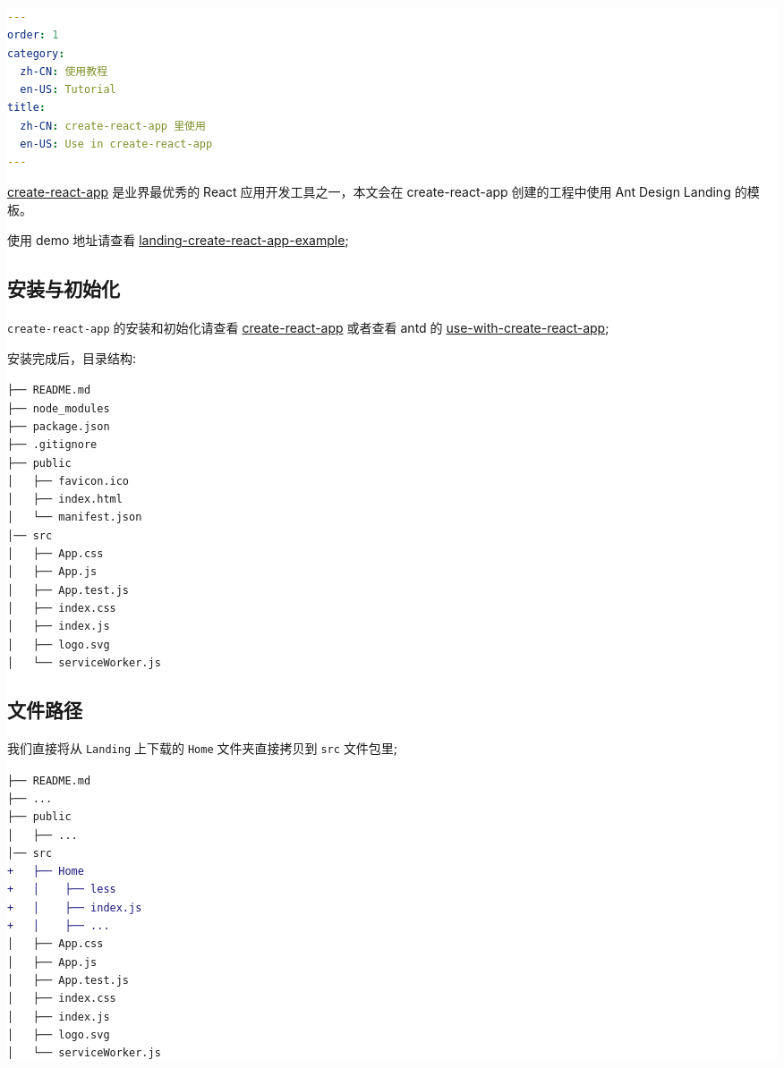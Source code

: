```yaml
---
order: 1
category:
  zh-CN: 使用教程
  en-US: Tutorial
title: 
  zh-CN: create-react-app 里使用
  en-US: Use in create-react-app
---
```


[create-react-app](https://github.com/facebookincubator/create-react-app) 是业界最优秀的 React 应用开发工具之一，本文会在 create-react-app 创建的工程中使用 Ant Design Landing 的模板。

使用 demo 地址请查看 [landing-create-react-app-example](https://github.com/ant-motion/landing-create-react-app-example);

## 安装与初始化

`create-react-app` 的安装和初始化请查看 [create-react-app](https://github.com/facebook/create-react-app) 或者查看 antd 的 [use-with-create-react-app](https://ant.design/docs/react/use-with-create-react-app-cn#%E5%AE%89%E8%A3%85%E5%92%8C%E5%88%9D%E5%A7%8B%E5%8C%96);

安装完成后，目录结构:
```
├── README.md
├── node_modules
├── package.json
├── .gitignore
├── public
│   ├── favicon.ico
│   ├── index.html
│   └── manifest.json
│── src
│   ├── App.css
│   ├── App.js
│   ├── App.test.js
│   ├── index.css
│   ├── index.js
│   ├── logo.svg
│   └── serviceWorker.js
```

## 文件路径

我们直接将从 `Landing` 上下载的 `Home` 文件夹直接拷贝到 `src` 文件包里;

```diff
├── README.md
├── ...
├── public
│   ├── ...
│── src
+   ├── Home
+   │    ├── less
+   │    ├── index.js
+   │    ├── ...
│   ├── App.css
│   ├── App.js
│   ├── App.test.js
│   ├── index.css
│   ├── index.js
│   ├── logo.svg
│   └── serviceWorker.js
```